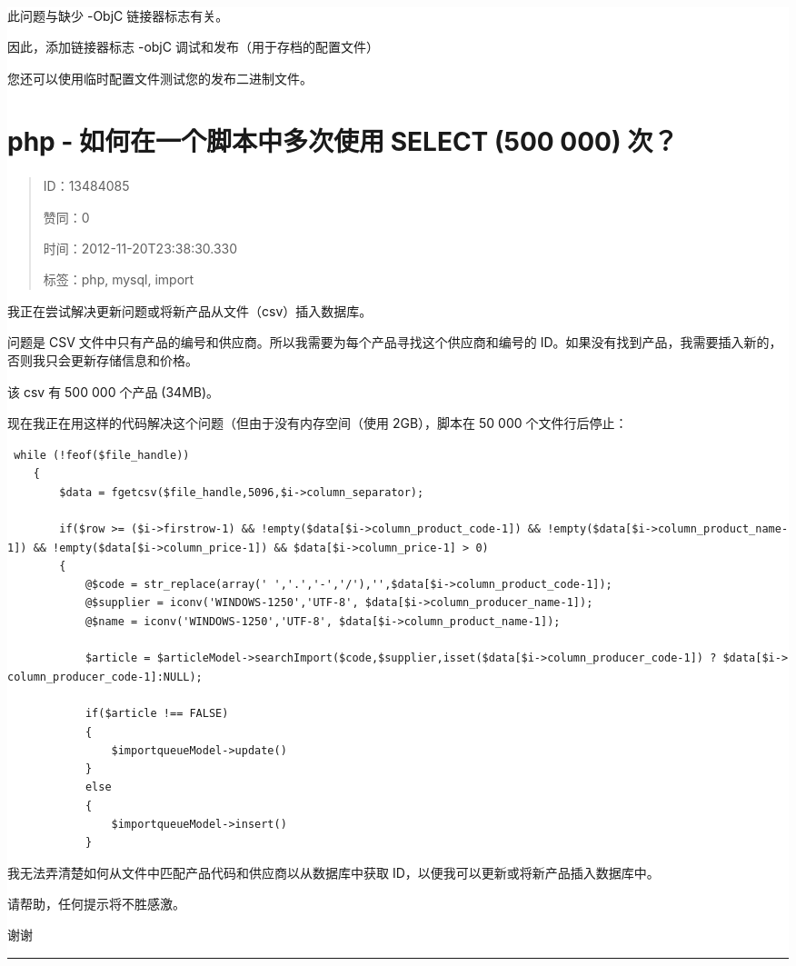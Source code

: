 此问题与缺少 -ObjC 链接器标志有关。

因此，添加链接器标志 -objC 调试和发布（用于存档的配置文件）

您还可以使用临时配置文件测试您的发布二进制文件。

# php - 如何在一个脚本中多次使用 SELECT (500 000) 次？

> ID：13484085
> 
> 赞同：0
> 
> 时间：2012-11-20T23:38:30.330
> 
> 标签：php, mysql, import

我正在尝试解决更新问题或将新产品从文件（csv）插入数据库。

问题是 CSV 文件中只有产品的编号和供应商。所以我需要为每个产品寻找这个供应商和编号的 ID。如果没有找到产品，我需要插入新的，否则我只会更新存储信息和价格。

该 csv 有 500 000 个产品 (34MB)。

现在我正在用这样的代码解决这个问题（但由于没有内存空间（使用 2GB），脚本在 50 000 个文件行后停止：

```
 while (!feof($file_handle)) 
    {   
        $data = fgetcsv($file_handle,5096,$i->column_separator);

        if($row >= ($i->firstrow-1) && !empty($data[$i->column_product_code-1]) && !empty($data[$i->column_product_name-1]) && !empty($data[$i->column_price-1]) && $data[$i->column_price-1] > 0)
        {                            
            @$code = str_replace(array(' ','.','-','/'),'',$data[$i->column_product_code-1]);
            @$supplier = iconv('WINDOWS-1250','UTF-8', $data[$i->column_producer_name-1]);
            @$name = iconv('WINDOWS-1250','UTF-8', $data[$i->column_product_name-1]);

            $article = $articleModel->searchImport($code,$supplier,isset($data[$i->column_producer_code-1]) ? $data[$i->column_producer_code-1]:NULL);

            if($article !== FALSE)
            {
                $importqueueModel->update()
            }
            else
            { 
                $importqueueModel->insert()
            } 
```

我无法弄清楚如何从文件中匹配产品代码和供应商以从数据库中获取 ID，以便我可以更新或将新产品插入数据库中。

请帮助，任何提示将不胜感激。

谢谢

* * *
